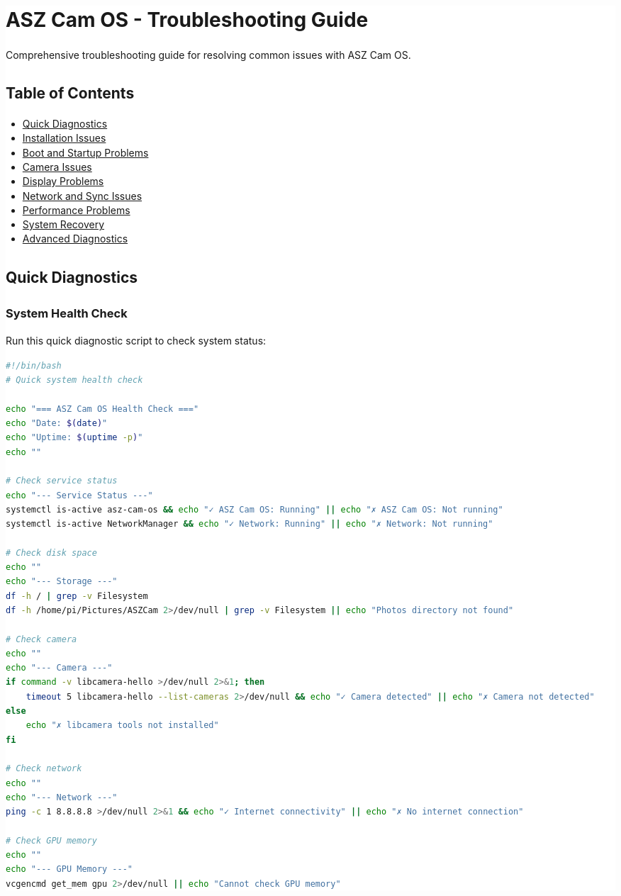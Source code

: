 # ASZ Cam OS - Troubleshooting Guide

Comprehensive troubleshooting guide for resolving common issues with ASZ Cam OS.

## Table of Contents
- [Quick Diagnostics](#quick-diagnostics)
- [Installation Issues](#installation-issues)
- [Boot and Startup Problems](#boot-and-startup-problems)
- [Camera Issues](#camera-issues)
- [Display Problems](#display-problems)
- [Network and Sync Issues](#network-and-sync-issues)
- [Performance Problems](#performance-problems)
- [System Recovery](#system-recovery)
- [Advanced Diagnostics](#advanced-diagnostics)

## Quick Diagnostics

### System Health Check

Run this quick diagnostic script to check system status:

```bash
#!/bin/bash
# Quick system health check

echo "=== ASZ Cam OS Health Check ==="
echo "Date: $(date)"
echo "Uptime: $(uptime -p)"
echo ""

# Check service status
echo "--- Service Status ---"
systemctl is-active asz-cam-os && echo "✓ ASZ Cam OS: Running" || echo "✗ ASZ Cam OS: Not running"
systemctl is-active NetworkManager && echo "✓ Network: Running" || echo "✗ Network: Not running"

# Check disk space
echo ""
echo "--- Storage ---"
df -h / | grep -v Filesystem
df -h /home/pi/Pictures/ASZCam 2>/dev/null | grep -v Filesystem || echo "Photos directory not found"

# Check camera
echo ""
echo "--- Camera ---"
if command -v libcamera-hello >/dev/null 2>&1; then
    timeout 5 libcamera-hello --list-cameras 2>/dev/null && echo "✓ Camera detected" || echo "✗ Camera not detected"
else
    echo "✗ libcamera tools not installed"
fi

# Check network
echo ""
echo "--- Network ---"
ping -c 1 8.8.8.8 >/dev/null 2>&1 && echo "✓ Internet connectivity" || echo "✗ No internet connection"

# Check GPU memory
echo ""
echo "--- GPU Memory ---"
vcgencmd get_mem gpu 2>/dev/null || echo "Cannot check GPU memory"
```